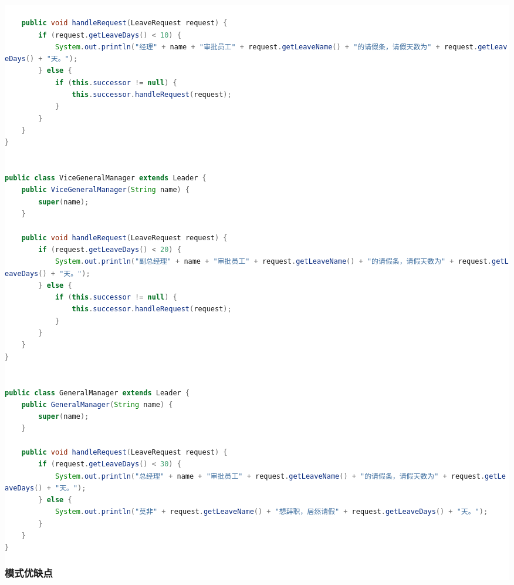```java

    public void handleRequest(LeaveRequest request) {
        if (request.getLeaveDays() < 10) {
            System.out.println("经理" + name + "审批员工" + request.getLeaveName() + "的请假条，请假天数为" + request.getLeaveDays() + "天。");
        } else {
            if (this.successor != null) {
                this.successor.handleRequest(request);
            }
        }
    }
}


public class ViceGeneralManager extends Leader {
    public ViceGeneralManager(String name) {
        super(name);
    }

    public void handleRequest(LeaveRequest request) {
        if (request.getLeaveDays() < 20) {
            System.out.println("副总经理" + name + "审批员工" + request.getLeaveName() + "的请假条，请假天数为" + request.getLeaveDays() + "天。");
        } else {
            if (this.successor != null) {
                this.successor.handleRequest(request);
            }
        }
    }
}


public class GeneralManager extends Leader {
    public GeneralManager(String name) {
        super(name);
    }

    public void handleRequest(LeaveRequest request) {
        if (request.getLeaveDays() < 30) {
            System.out.println("总经理" + name + "审批员工" + request.getLeaveName() + "的请假条，请假天数为" + request.getLeaveDays() + "天。");
        } else {
            System.out.println("莫非" + request.getLeaveName() + "想辞职，居然请假" + request.getLeaveDays() + "天。");
        }
    }
}
```

### 模式优缺点
